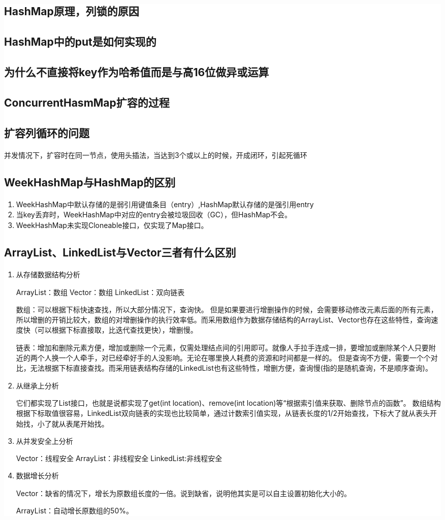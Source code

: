 ## HashMap原理，列锁的原因

## HashMap中的put是如何实现的

## 为什么不直接将key作为哈希值而是与高16位做异或运算

## ConcurrentHasmMap扩容的过程

## 扩容列循环的问题

并发情况下，扩容时在同一节点，使用头插法，当达到3个或以上的时候，开成闭环，引起死循环



## WeekHashMap与HashMap的区别

1. WeekHashMap中默认存储的是弱引用键值条目（entry）,HashMap默认存储的是强引用entry
1. 当key丢弃时，WeekHashMap中对应的entry会被垃圾回收（GC），但HashMap不会。
1. WeekHashMap未实现Cloneable接口，仅实现了Map接口。

## ArrayList、LinkedList与Vector三者有什么区别

1. 从存储数据结构分析

    ArrayList：数组
    Vector：数组
    LinkedList：双向链表

    数组：可以根据下标快速查找，所以大部分情况下，查询快。
    但是如果要进行增删操作的时候，会需要移动修改元素后面的所有元素，所以增删的开销比较大，数组的对增删操作的执行效率低。而采用数组作为数据存储结构的ArrayList、Vector也存在这些特性，查询速度快（可以根据下标直接取，比迭代查找更快），增删慢。

    链表：增加和删除元素方便，增加或删除一个元素，仅需处理结点间的引用即可。就像人手拉手连成一排，要增加或删除某个人只要附近的两个人换一个人牵手，对已经牵好手的人没影响。无论在哪里换人耗费的资源和时间都是一样的。
    但是查询不方便，需要一个个对比，无法根据下标直接查找。而采用链表结构存储的LinkedList也有这些特性，增删方便，查询慢(指的是随机查询，不是顺序查询)。

1. 从继承上分析

    它们都实现了List接口，也就是说都实现了get(int location)、remove(int location)等“根据索引值来获取、删除节点的函数”。
    数组结构根据下标取值很容易，LinkedList双向链表的实现也比较简单，通过计数索引值实现，从链表长度的1/2开始查找，下标大了就从表头开始找，小了就从表尾开始找。

1. 从并发安全上分析

    Vector：线程安全
    ArrayList：非线程安全
    LinkedList:非线程安全

1. 数据增长分析

    Vector：缺省的情况下，增长为原数组长度的一倍。说到缺省，说明他其实是可以自主设置初始化大小的。

    ArrayList：自动增长原数组的50%。

